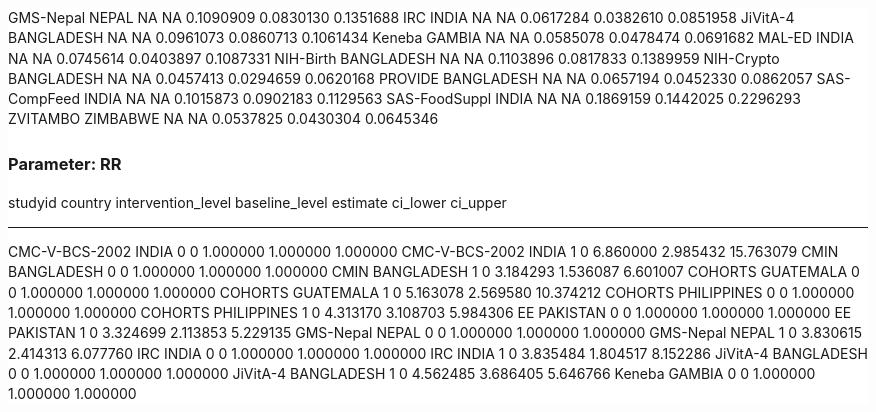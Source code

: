 GMS-Nepal        NEPAL         NA                   NA                0.1090909   0.0830130   0.1351688
IRC              INDIA         NA                   NA                0.0617284   0.0382610   0.0851958
JiVitA-4         BANGLADESH    NA                   NA                0.0961073   0.0860713   0.1061434
Keneba           GAMBIA        NA                   NA                0.0585078   0.0478474   0.0691682
MAL-ED           INDIA         NA                   NA                0.0745614   0.0403897   0.1087331
NIH-Birth        BANGLADESH    NA                   NA                0.1103896   0.0817833   0.1389959
NIH-Crypto       BANGLADESH    NA                   NA                0.0457413   0.0294659   0.0620168
PROVIDE          BANGLADESH    NA                   NA                0.0657194   0.0452330   0.0862057
SAS-CompFeed     INDIA         NA                   NA                0.1015873   0.0902183   0.1129563
SAS-FoodSuppl    INDIA         NA                   NA                0.1869159   0.1442025   0.2296293
ZVITAMBO         ZIMBABWE      NA                   NA                0.0537825   0.0430304   0.0645346


### Parameter: RR


studyid          country       intervention_level   baseline_level    estimate   ci_lower    ci_upper
---------------  ------------  -------------------  ---------------  ---------  ---------  ----------
CMC-V-BCS-2002   INDIA         0                    0                 1.000000   1.000000    1.000000
CMC-V-BCS-2002   INDIA         1                    0                 6.860000   2.985432   15.763079
CMIN             BANGLADESH    0                    0                 1.000000   1.000000    1.000000
CMIN             BANGLADESH    1                    0                 3.184293   1.536087    6.601007
COHORTS          GUATEMALA     0                    0                 1.000000   1.000000    1.000000
COHORTS          GUATEMALA     1                    0                 5.163078   2.569580   10.374212
COHORTS          PHILIPPINES   0                    0                 1.000000   1.000000    1.000000
COHORTS          PHILIPPINES   1                    0                 4.313170   3.108703    5.984306
EE               PAKISTAN      0                    0                 1.000000   1.000000    1.000000
EE               PAKISTAN      1                    0                 3.324699   2.113853    5.229135
GMS-Nepal        NEPAL         0                    0                 1.000000   1.000000    1.000000
GMS-Nepal        NEPAL         1                    0                 3.830615   2.414313    6.077760
IRC              INDIA         0                    0                 1.000000   1.000000    1.000000
IRC              INDIA         1                    0                 3.835484   1.804517    8.152286
JiVitA-4         BANGLADESH    0                    0                 1.000000   1.000000    1.000000
JiVitA-4         BANGLADESH    1                    0                 4.562485   3.686405    5.646766
Keneba           GAMBIA        0                    0                 1.000000   1.000000    1.000000